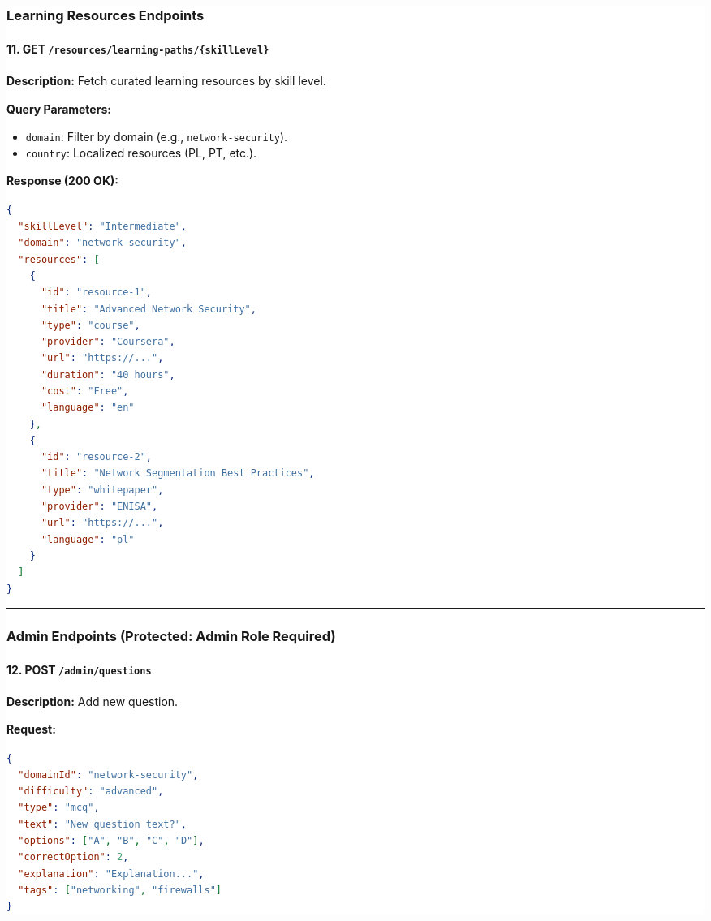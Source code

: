
### Learning Resources Endpoints

#### 11. GET `/resources/learning-paths/{skillLevel}`
**Description:** Fetch curated learning resources by skill level.

**Query Parameters:**
- `domain`: Filter by domain (e.g., `network-security`).
- `country`: Localized resources (PL, PT, etc.).

**Response (200 OK):**
```json
{
  "skillLevel": "Intermediate",
  "domain": "network-security",
  "resources": [
    {
      "id": "resource-1",
      "title": "Advanced Network Security",
      "type": "course",
      "provider": "Coursera",
      "url": "https://...",
      "duration": "40 hours",
      "cost": "Free",
      "language": "en"
    },
    {
      "id": "resource-2",
      "title": "Network Segmentation Best Practices",
      "type": "whitepaper",
      "provider": "ENISA",
      "url": "https://...",
      "language": "pl"
    }
  ]
}
```

---

### Admin Endpoints (Protected: Admin Role Required)

#### 12. POST `/admin/questions`
**Description:** Add new question.

**Request:**
```json
{
  "domainId": "network-security",
  "difficulty": "advanced",
  "type": "mcq",
  "text": "New question text?",
  "options": ["A", "B", "C", "D"],
  "correctOption": 2,
  "explanation": "Explanation...",
  "tags": ["networking", "firewalls"]
}
```
